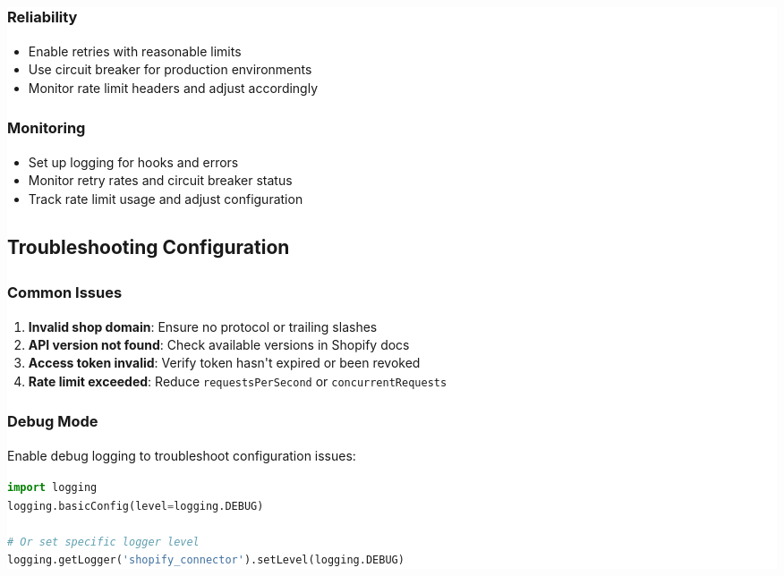 ### **Reliability**
- Enable retries with reasonable limits
- Use circuit breaker for production environments
- Monitor rate limit headers and adjust accordingly

### **Monitoring**
- Set up logging for hooks and errors
- Monitor retry rates and circuit breaker status
- Track rate limit usage and adjust configuration

## Troubleshooting Configuration

### **Common Issues**

1. **Invalid shop domain**: Ensure no protocol or trailing slashes
2. **API version not found**: Check available versions in Shopify docs
3. **Access token invalid**: Verify token hasn't expired or been revoked
4. **Rate limit exceeded**: Reduce `requestsPerSecond` or `concurrentRequests`

### **Debug Mode**

Enable debug logging to troubleshoot configuration issues:

```python
import logging
logging.basicConfig(level=logging.DEBUG)

# Or set specific logger level
logging.getLogger('shopify_connector').setLevel(logging.DEBUG)
```
